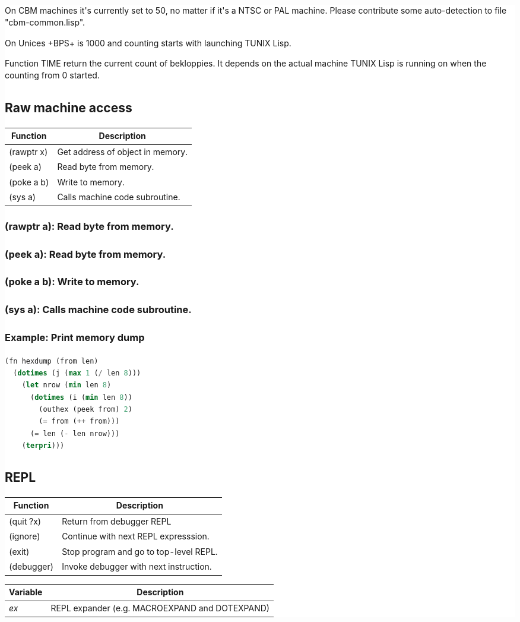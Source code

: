 On CBM machines it's currently set to 50, no matter if it's a NTSC or PAL
machine.  Please contribute some auto-detection to file "cbm-common.lisp".

On Unices +BPS+ is 1000 and counting starts with launching TUNIX Lisp.

Function TIME return the current count of bekloppies.  It depends on the
actual machine TUNIX Lisp is running on when the counting from 0 started.

## Raw machine access

| Function   | Description                      |
|------------|----------------------------------|
| (rawptr x) | Get address of object in memory. |
| (peek a)   | Read byte from memory.           |
| (poke a b) | Write to memory.                 |
| (sys a)    | Calls machine code subroutine.   |

### (rawptr a): Read byte from memory.
### (peek a): Read byte from memory.
### (poke a b): Write to memory.
### (sys a): Calls machine code subroutine.

### Example: Print memory dump

~~~lisp
(fn hexdump (from len)
  (dotimes (j (max 1 (/ len 8)))
    (let nrow (min len 8)
      (dotimes (i (min len 8))
        (outhex (peek from) 2)
        (= from (++ from)))
      (= len (- len nrow)))
    (terpri)))
~~~

## REPL

| Function        | Description                            |
|-----------------|----------------------------------------|
| (quit ?x)       | Return from debugger REPL              |
| (ignore)        | Continue with next REPL expresssion.   |
| (exit)          | Stop program and go to top-level REPL. |
| (debugger)      | Invoke debugger with next instruction. |

| Variable | Description                                    |
|----------|------------------------------------------------|
| *ex*     | REPL expander (e.g. MACROEXPAND and DOTEXPAND) |
